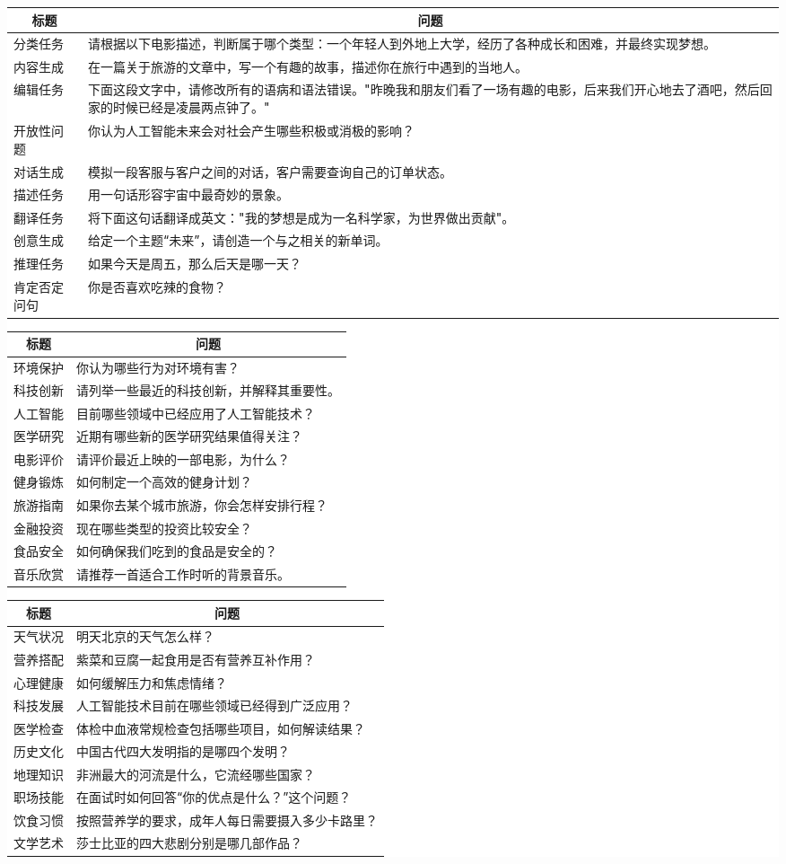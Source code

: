 | 标题 | 问题 |
| --- | --- |
| 分类任务 | 请根据以下电影描述，判断属于哪个类型：一个年轻人到外地上大学，经历了各种成长和困难，并最终实现梦想。|
| 内容生成 | 在一篇关于旅游的文章中，写一个有趣的故事，描述你在旅行中遇到的当地人。 |
| 编辑任务 | 下面这段文字中，请修改所有的语病和语法错误。"昨晚我和朋友们看了一场有趣的电影，后来我们开心地去了酒吧，然后回家的时候已经是凌晨两点钟了。" |
| 开放性问题 | 你认为人工智能未来会对社会产生哪些积极或消极的影响？ |
| 对话生成 | 模拟一段客服与客户之间的对话，客户需要查询自己的订单状态。 |
| 描述任务 | 用一句话形容宇宙中最奇妙的景象。 |
| 翻译任务 | 将下面这句话翻译成英文："我的梦想是成为一名科学家，为世界做出贡献"。 |
| 创意生成 | 给定一个主题“未来”，请创造一个与之相关的新单词。 |
| 推理任务 | 如果今天是周五，那么后天是哪一天？ |
| 肯定否定问句 | 你是否喜欢吃辣的食物？ |

|标题|问题|
|-|-|
|环境保护|你认为哪些行为对环境有害？|
|科技创新|请列举一些最近的科技创新，并解释其重要性。|
|人工智能|目前哪些领域中已经应用了人工智能技术？|
|医学研究|近期有哪些新的医学研究结果值得关注？|
|电影评价|请评价最近上映的一部电影，为什么？|
|健身锻炼|如何制定一个高效的健身计划？|
|旅游指南|如果你去某个城市旅游，你会怎样安排行程？|
|金融投资|现在哪些类型的投资比较安全？|
|食品安全|如何确保我们吃到的食品是安全的？|
|音乐欣赏|请推荐一首适合工作时听的背景音乐。|

| 标题 | 问题 |
| --- | --- |
| 天气状况 | 明天北京的天气怎么样？ |
| 营养搭配 | 紫菜和豆腐一起食用是否有营养互补作用？ |
| 心理健康 | 如何缓解压力和焦虑情绪？ |
| 科技发展 | 人工智能技术目前在哪些领域已经得到广泛应用？ |
| 医学检查 | 体检中血液常规检查包括哪些项目，如何解读结果？ |
| 历史文化 | 中国古代四大发明指的是哪四个发明？ |
| 地理知识 | 非洲最大的河流是什么，它流经哪些国家？ |
| 职场技能 | 在面试时如何回答“你的优点是什么？”这个问题？ |
| 饮食习惯 | 按照营养学的要求，成年人每日需要摄入多少卡路里？ |
| 文学艺术 | 莎士比亚的四大悲剧分别是哪几部作品？ |

